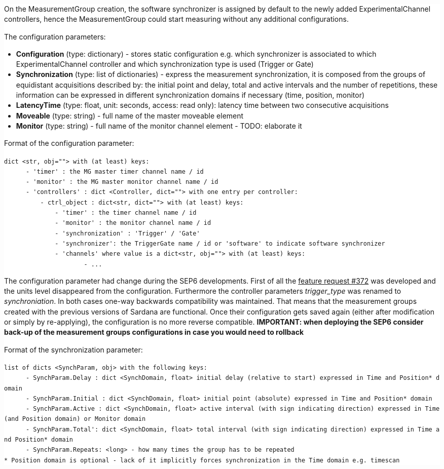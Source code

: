 On the MeasurementGroup creation, the software synchronizer is assigned by default to the newly added ExperimentalChannel controllers, hence the MeasurementGroup could start measuring without any additional configurations. 

The configuration parameters:

- **Configuration** (type: dictionary) - stores static configuration e.g. which synchronizer is associated to which ExperimentalChannel controller and which synchronization type is used (Trigger or Gate)
- **Synchronization** (type: list of dictionaries) - express the measurement synchronization, it is composed from the groups of equidistant acquisitions described by: the initial point and delay, total and active intervals and the number of repetitions, these information can be expressed in different synchronization domains if necessary (time, position, monitor) 
- **LatencyTime** (type: float, unit: seconds, access: read only): latency time between two consecutive acquisitions
- **Moveable** (type: string) - full name of the master moveable element
- **Monitor** (type: string) - full name of the monitor channel element - TODO: elaborate it

Format of the configuration parameter:

~~~~
dict <str, obj=""> with (at least) keys:
      - 'timer' : the MG master timer channel name / id
      - 'monitor' : the MG master monitor channel name / id
      - 'controllers' : dict <Controller, dict=""> with one entry per controller:
          - ctrl_object : dict<str, dict=""> with (at least) keys:
              - 'timer' : the timer channel name / id
              - 'monitor' : the monitor channel name / id
              - 'synchronization' : 'Trigger' / 'Gate'
              - 'synchronizer': the TriggerGate name / id or 'software' to indicate software synchronizer
              - 'channels' where value is a dict<str, obj=""> with (at least) keys:
                      - ...
~~~~

The configuration parameter had change during the SEP6 developments. First of all the [feature request #372](https://sourceforge.net/p/sardana/tickets/372/) was developed and the units level disappeared from the configuration. Furthermore the controller parameters _trigger_type_ was renamed to _synchroniation_. In both cases one-way backwards compatibility was maintained. That means that the measurement groups created with the previous versions of Sardana are functional. Once their configuration gets saved again (either after modification or simply by re-applying), the configuration is no more reverse compatible. **IMPORTANT: when deploying the SEP6 consider back-up of the measurement groups configurations in case you would need to rollback**

Format of the synchronization parameter:

~~~~
list of dicts <SynchParam, obj> with the following keys:
      - SynchParam.Delay : dict <SynchDomain, float> initial delay (relative to start) expressed in Time and Position* domain
      - SynchParam.Initial : dict <SynchDomain, float> initial point (absolute) expressed in Time and Position* domain
      - SynchParam.Active : dict <SynchDomain, float> active interval (with sign indicating direction) expressed in Time (and Position domain) or Monitor domain
      - SynchParam.Total': dict <SynchDomain, float> total interval (with sign indicating direction) expressed in Time and Position* domain
      - SynchParam.Repeats: <long> - how many times the group has to be repeated
* Position domain is optional - lack of it implicitly forces synchronization in the Time domain e.g. timescan
~~~~
